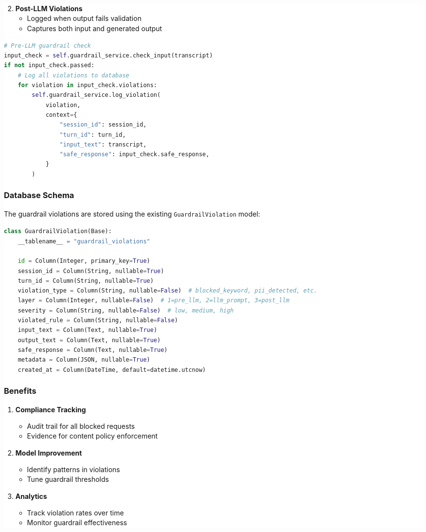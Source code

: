 2. **Post-LLM Violations**
   - Logged when output fails validation
   - Captures both input and generated output

```python
# Pre-LLM guardrail check
input_check = self.guardrail_service.check_input(transcript)
if not input_check.passed:
    # Log all violations to database
    for violation in input_check.violations:
        self.guardrail_service.log_violation(
            violation,
            context={
                "session_id": session_id,
                "turn_id": turn_id,
                "input_text": transcript,
                "safe_response": input_check.safe_response,
            }
        )
```

### Database Schema

The guardrail violations are stored using the existing `GuardrailViolation` model:

```python
class GuardrailViolation(Base):
    __tablename__ = "guardrail_violations"

    id = Column(Integer, primary_key=True)
    session_id = Column(String, nullable=True)
    turn_id = Column(String, nullable=True)
    violation_type = Column(String, nullable=False)  # blocked_keyword, pii_detected, etc.
    layer = Column(Integer, nullable=False)  # 1=pre_llm, 2=llm_prompt, 3=post_llm
    severity = Column(String, nullable=False)  # low, medium, high
    violated_rule = Column(String, nullable=False)
    input_text = Column(Text, nullable=True)
    output_text = Column(Text, nullable=True)
    safe_response = Column(Text, nullable=True)
    metadata = Column(JSON, nullable=True)
    created_at = Column(DateTime, default=datetime.utcnow)
```

### Benefits

1. **Compliance Tracking**
   - Audit trail for all blocked requests
   - Evidence for content policy enforcement

2. **Model Improvement**
   - Identify patterns in violations
   - Tune guardrail thresholds

3. **Analytics**
   - Track violation rates over time
   - Monitor guardrail effectiveness

